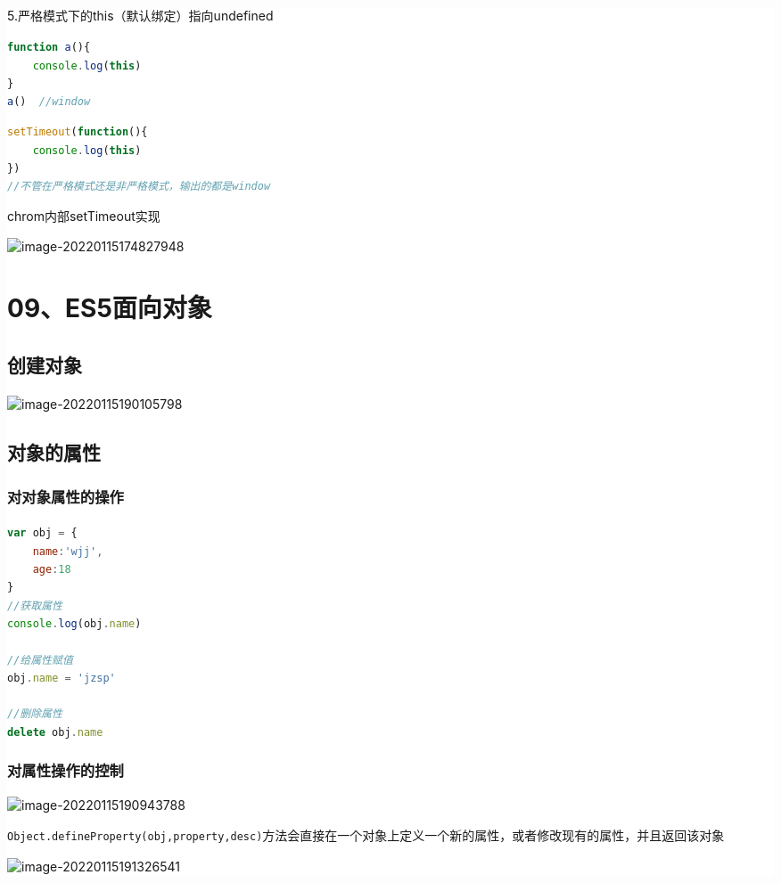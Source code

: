 5.严格模式下的this（默认绑定）指向undefined

```js
function a(){
    console.log(this)
}
a()  //window
```

```js
setTimeout(function(){
    console.log(this)
})
//不管在严格模式还是非严格模式，输出的都是window
```

chrom内部setTimeout实现

![image-20220115174827948](https://cdn.u1n1.com/img/picgo202204152343024.png)

# 09、ES5面向对象

## 创建对象

![image-20220115190105798](https://cdn.u1n1.com/img/picgo202204152343025.png)

## 对象的属性

### 对对象属性的操作

```js
var obj = {
    name:'wjj',
    age:18
}
//获取属性
console.log(obj.name)

//给属性赋值
obj.name = 'jzsp'

//删除属性
delete obj.name
```

### 对属性操作的控制

![image-20220115190943788](https://cdn.u1n1.com/img/picgo202204152343026.png)

`Object.defineProperty(obj,property,desc)`方法会直接在一个对象上定义一个新的属性，或者修改现有的属性，并且返回该对象

![image-20220115191326541](https://cdn.u1n1.com/img/picgo202204152343027.png)
